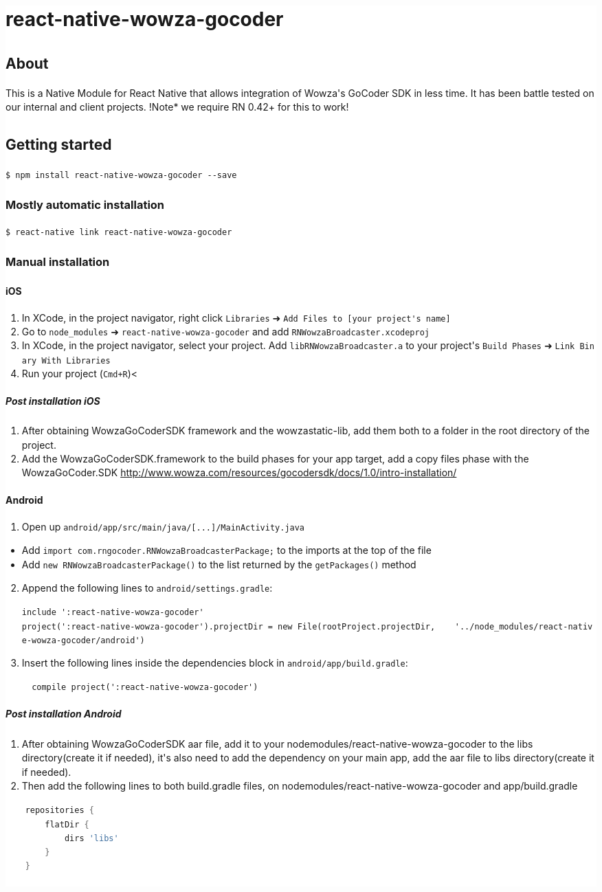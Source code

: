 
# react-native-wowza-gocoder

## About
This is a Native Module for React Native that allows integration of Wowza's GoCoder SDK in less time.  It has been battle tested on our internal and client projects.  !Note* we require RN 0.42+ for this to work!  

## Getting started

`$ npm install react-native-wowza-gocoder --save`

### Mostly automatic installation

`$ react-native link react-native-wowza-gocoder`

### Manual installation


#### iOS

1. In XCode, in the project navigator, right click `Libraries` ➜ `Add Files to [your project's name]`
2. Go to `node_modules` ➜ `react-native-wowza-gocoder` and add `RNWowzaBroadcaster.xcodeproj`
3. In XCode, in the project navigator, select your project. Add `libRNWowzaBroadcaster.a` to your project's `Build Phases` ➜ `Link Binary With Libraries`
4. Run your project (`Cmd+R`)<

##### Post installation iOS
1. After obtaining WowzaGoCoderSDK framework and the wowzastatic-lib, add them both to a folder in the root directory of the project.
2. Add the WowzaGoCoderSDK.framework to the build phases for your app target, add a copy files phase with the WowzaGoCoder.SDK http://www.wowza.com/resources/gocodersdk/docs/1.0/intro-installation/

#### Android

1. Open up `android/app/src/main/java/[...]/MainActivity.java`
  - Add `import com.rngocoder.RNWowzaBroadcasterPackage;` to the imports at the top of the file
  - Add `new RNWowzaBroadcasterPackage()` to the list returned by the `getPackages()` method
2. Append the following lines to `android/settings.gradle`:
  	```
  	include ':react-native-wowza-gocoder'
  	project(':react-native-wowza-gocoder').projectDir = new File(rootProject.projectDir, 	'../node_modules/react-native-wowza-gocoder/android')
  	```
3. Insert the following lines inside the dependencies block in `android/app/build.gradle`:
  	```
      compile project(':react-native-wowza-gocoder')
  	```

##### Post installation Android
1. After obtaining WowzaGoCoderSDK aar file, add it to your nodemodules/react-native-wowza-gocoder to the libs directory(create it if needed), it's also need to add the dependency on your main app, add the aar file to libs directory(create it if needed). 
2. Then add the following lines to both build.gradle files, on nodemodules/react-native-wowza-gocoder and app/build.gradle
``` build.gradle
    repositories {
        flatDir {
            dirs 'libs'
        }
    }
    
```